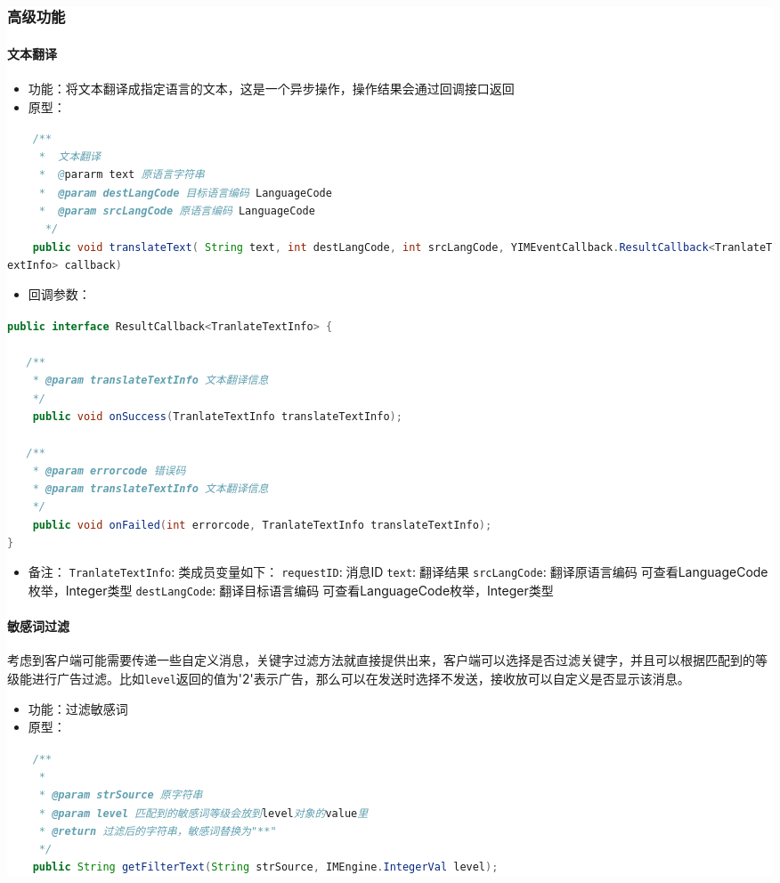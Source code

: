 ### 高级功能
#### 文本翻译 
- 功能：将文本翻译成指定语言的文本，这是一个异步操作，操作结果会通过回调接口返回
- 原型：

```java
    /**
     *  文本翻译
     *  @pararm text 原语言字符串
     *  @param destLangCode 目标语言编码 LanguageCode
     *  @param srcLangCode 原语言编码 LanguageCode
      */
    public void translateText( String text, int destLangCode, int srcLangCode, YIMEventCallback.ResultCallback<TranlateTextInfo> callback)
```

- 回调参数：

``` java
public interface ResultCallback<TranlateTextInfo> {
      
   /**
    * @param translateTextInfo 文本翻译信息    
    */
    public void onSuccess(TranlateTextInfo translateTextInfo);
  
   /**
    * @param errorcode 错误码   
    * @param translateTextInfo 文本翻译信息 
    */
    public void onFailed(int errorcode, TranlateTextInfo translateTextInfo);
}
``` 

- 备注：
  `TranlateTextInfo`: 类成员变量如下：
  `requestID`: 消息ID
  `text`: 翻译结果
  `srcLangCode`: 翻译原语言编码 可查看LanguageCode枚举，Integer类型
  `destLangCode`: 翻译目标语言编码 可查看LanguageCode枚举，Integer类型 
 
#### 敏感词过滤 
考虑到客户端可能需要传递一些自定义消息，关键字过滤方法就直接提供出来，客户端可以选择是否过滤关键字，并且可以根据匹配到的等级能进行广告过滤。比如`level`返回的值为'2'表示广告，那么可以在发送时选择不发送，接收放可以自定义是否显示该消息。

- 功能：过滤敏感词
- 原型：

``` java
    /**
     *
     * @param strSource 原字符串
     * @param level 匹配到的敏感词等级会放到level对象的value里
     * @return 过滤后的字符串，敏感词替换为"**"
     */
    public String getFilterText(String strSource, IMEngine.IntegerVal level);
```
